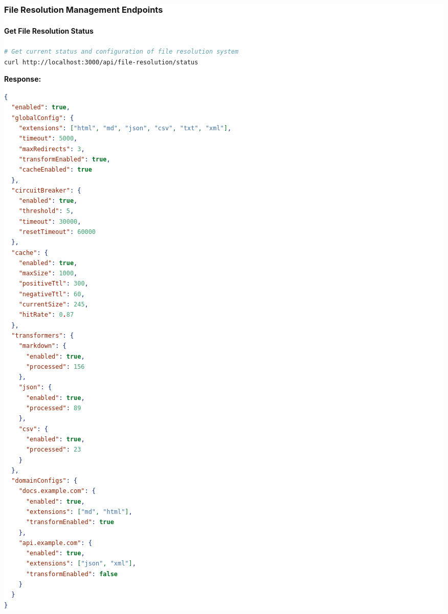 ### File Resolution Management Endpoints

#### Get File Resolution Status

```bash
# Get current status and configuration of file resolution system
curl http://localhost:3000/api/file-resolution/status
```

**Response:**

```json
{
  "enabled": true,
  "globalConfig": {
    "extensions": ["html", "md", "json", "csv", "txt", "xml"],
    "timeout": 5000,
    "maxRedirects": 3,
    "transformEnabled": true,
    "cacheEnabled": true
  },
  "circuitBreaker": {
    "enabled": true,
    "threshold": 5,
    "timeout": 30000,
    "resetTimeout": 60000
  },
  "cache": {
    "enabled": true,
    "maxSize": 1000,
    "positiveTtl": 300,
    "negativeTtl": 60,
    "currentSize": 245,
    "hitRate": 0.87
  },
  "transformers": {
    "markdown": {
      "enabled": true,
      "processed": 156
    },
    "json": {
      "enabled": true,
      "processed": 89
    },
    "csv": {
      "enabled": true,
      "processed": 23
    }
  },
  "domainConfigs": {
    "docs.example.com": {
      "enabled": true,
      "extensions": ["md", "html"],
      "transformEnabled": true
    },
    "api.example.com": {
      "enabled": true,
      "extensions": ["json", "xml"],
      "transformEnabled": false
    }
  }
}
```
